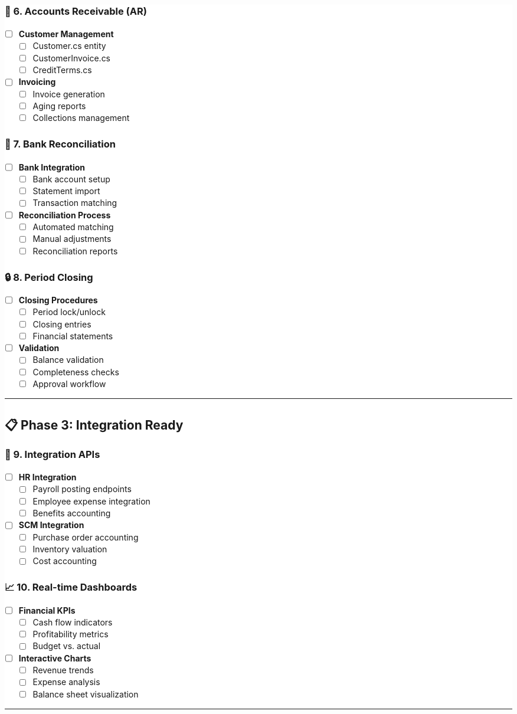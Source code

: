 ### **🏦 6. Accounts Receivable (AR)**
- [ ] **Customer Management**
  - [ ] Customer.cs entity
  - [ ] CustomerInvoice.cs
  - [ ] CreditTerms.cs
- [ ] **Invoicing**
  - [ ] Invoice generation
  - [ ] Aging reports
  - [ ] Collections management

### **🏧 7. Bank Reconciliation**
- [ ] **Bank Integration**
  - [ ] Bank account setup
  - [ ] Statement import
  - [ ] Transaction matching
- [ ] **Reconciliation Process**
  - [ ] Automated matching
  - [ ] Manual adjustments
  - [ ] Reconciliation reports

### **🔒 8. Period Closing**
- [ ] **Closing Procedures**
  - [ ] Period lock/unlock
  - [ ] Closing entries
  - [ ] Financial statements
- [ ] **Validation**
  - [ ] Balance validation
  - [ ] Completeness checks
  - [ ] Approval workflow

---

## 📋 **Phase 3: Integration Ready**

### **🔌 9. Integration APIs**
- [ ] **HR Integration**
  - [ ] Payroll posting endpoints
  - [ ] Employee expense integration
  - [ ] Benefits accounting
- [ ] **SCM Integration**
  - [ ] Purchase order accounting
  - [ ] Inventory valuation
  - [ ] Cost accounting

### **📈 10. Real-time Dashboards**
- [ ] **Financial KPIs**
  - [ ] Cash flow indicators
  - [ ] Profitability metrics
  - [ ] Budget vs. actual
- [ ] **Interactive Charts**
  - [ ] Revenue trends
  - [ ] Expense analysis
  - [ ] Balance sheet visualization

---